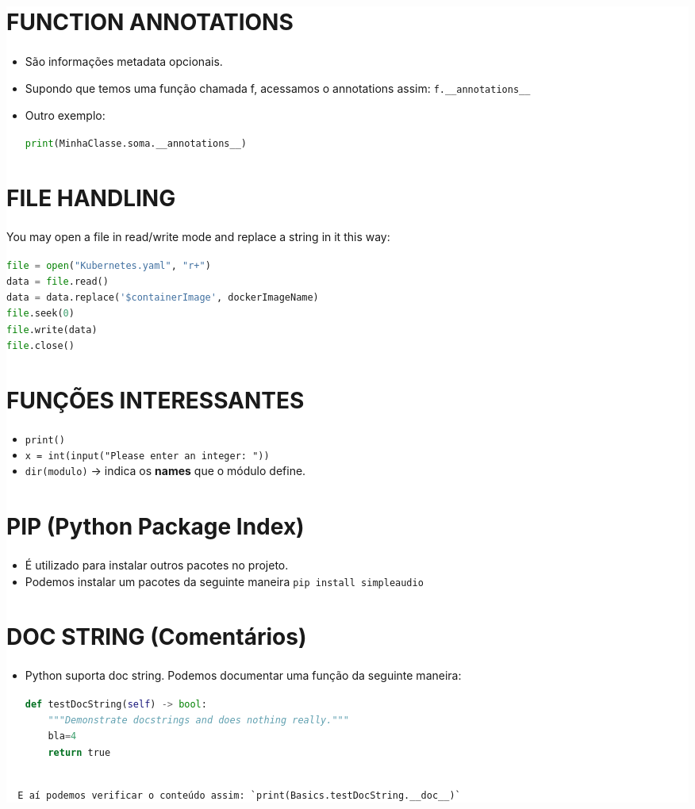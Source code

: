# FUNCTION ANNOTATIONS
* São informações metadata opcionais. 

* Supondo que temos uma função chamada f, acessamos o annotations assim: `f.__annotations__`

* Outro exemplo: 
  ```python
  print(MinhaClasse.soma.__annotations__)
  ```



# FILE HANDLING

You may open a file in read/write mode and replace a string in it this way:

```python
file = open("Kubernetes.yaml", "r+")
data = file.read()
data = data.replace('$containerImage', dockerImageName)
file.seek(0)
file.write(data)
file.close()
```



# FUNÇÕES INTERESSANTES

* `print()`
* `x = int(input("Please enter an integer: "))`
* `dir(modulo)` -> indica os __names__ que o módulo define. 

# PIP (Python Package Index)

* É utilizado para instalar outros pacotes no projeto.
* Podemos instalar um pacotes da seguinte maneira ` pip install simpleaudio `

# DOC STRING (Comentários)

* Python suporta doc string. Podemos documentar uma função da seguinte maneira:

  ```python
  def testDocString(self) -> bool:
      """Demonstrate docstrings and does nothing really."""
      bla=4
      return true
  ```
```
  
  E aí podemos verificar o conteúdo assim: `print(Basics.testDocString.__doc__)`
```